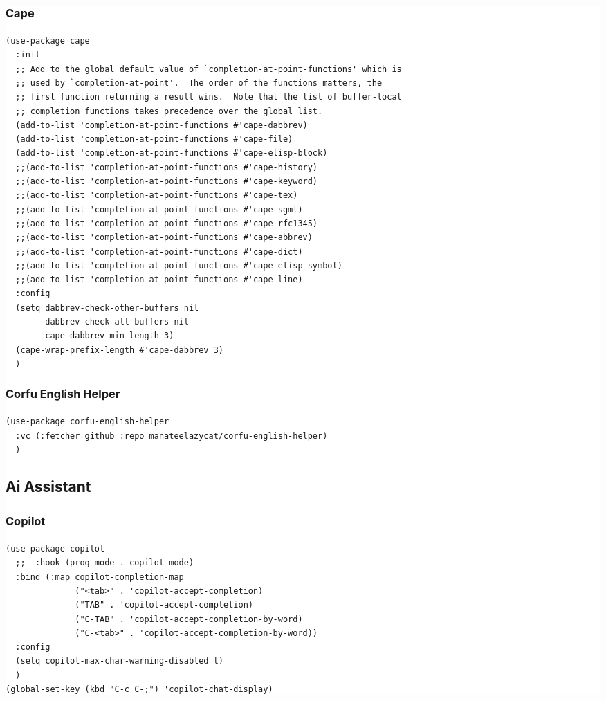 
<a id="orgfe67411"></a>

### Cape

    (use-package cape
      :init
      ;; Add to the global default value of `completion-at-point-functions' which is
      ;; used by `completion-at-point'.  The order of the functions matters, the
      ;; first function returning a result wins.  Note that the list of buffer-local
      ;; completion functions takes precedence over the global list.
      (add-to-list 'completion-at-point-functions #'cape-dabbrev)
      (add-to-list 'completion-at-point-functions #'cape-file)
      (add-to-list 'completion-at-point-functions #'cape-elisp-block)
      ;;(add-to-list 'completion-at-point-functions #'cape-history)
      ;;(add-to-list 'completion-at-point-functions #'cape-keyword)
      ;;(add-to-list 'completion-at-point-functions #'cape-tex)
      ;;(add-to-list 'completion-at-point-functions #'cape-sgml)
      ;;(add-to-list 'completion-at-point-functions #'cape-rfc1345)
      ;;(add-to-list 'completion-at-point-functions #'cape-abbrev)
      ;;(add-to-list 'completion-at-point-functions #'cape-dict)
      ;;(add-to-list 'completion-at-point-functions #'cape-elisp-symbol)
      ;;(add-to-list 'completion-at-point-functions #'cape-line)
      :config
      (setq dabbrev-check-other-buffers nil
            dabbrev-check-all-buffers nil
            cape-dabbrev-min-length 3)
      (cape-wrap-prefix-length #'cape-dabbrev 3)
      )


<a id="orgceaeb3b"></a>

### Corfu English Helper

    (use-package corfu-english-helper
      :vc (:fetcher github :repo manateelazycat/corfu-english-helper)
      )


<a id="org2428c27"></a>

## Ai Assistant


<a id="orge826f62"></a>

### Copilot

    (use-package copilot
      ;;  :hook (prog-mode . copilot-mode)
      :bind (:map copilot-completion-map
                  ("<tab>" . 'copilot-accept-completion)
                  ("TAB" . 'copilot-accept-completion)
                  ("C-TAB" . 'copilot-accept-completion-by-word)
                  ("C-<tab>" . 'copilot-accept-completion-by-word))
      :config
      (setq copilot-max-char-warning-disabled t)
      )
    (global-set-key (kbd "C-c C-;") 'copilot-chat-display)
